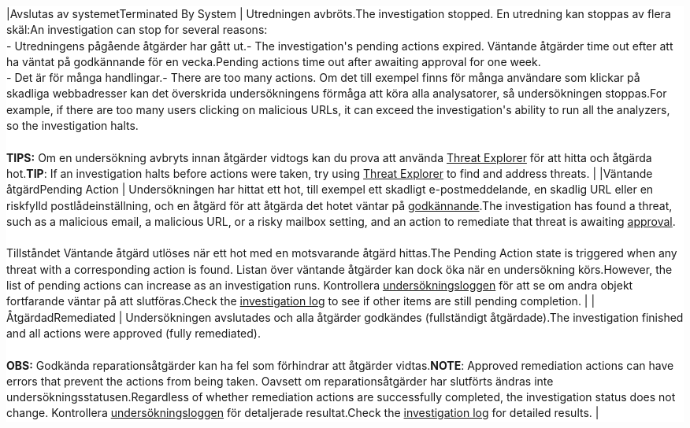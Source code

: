 |<span data-ttu-id="6b16a-131">Avslutas av systemet</span><span class="sxs-lookup"><span data-stu-id="6b16a-131">Terminated By System</span></span> | <span data-ttu-id="6b16a-132">Utredningen avbröts.</span><span class="sxs-lookup"><span data-stu-id="6b16a-132">The investigation stopped.</span></span> <span data-ttu-id="6b16a-133">En utredning kan stoppas av flera skäl:</span><span class="sxs-lookup"><span data-stu-id="6b16a-133">An investigation can stop for several reasons:</span></span><br/><span data-ttu-id="6b16a-134">- Utredningens pågående åtgärder har gått ut.</span><span class="sxs-lookup"><span data-stu-id="6b16a-134">- The investigation's pending actions expired.</span></span> <span data-ttu-id="6b16a-135">Väntande åtgärder time out efter att ha väntat på godkännande för en vecka.</span><span class="sxs-lookup"><span data-stu-id="6b16a-135">Pending actions time out after awaiting approval for one week.</span></span> <br/><span data-ttu-id="6b16a-136">- Det är för många handlingar.</span><span class="sxs-lookup"><span data-stu-id="6b16a-136">- There are too many actions.</span></span> <span data-ttu-id="6b16a-137">Om det till exempel finns för många användare som klickar på skadliga webbadresser kan det överskrida undersökningens förmåga att köra alla analysatorer, så undersökningen stoppas.</span><span class="sxs-lookup"><span data-stu-id="6b16a-137">For example, if there are too many users clicking on malicious URLs, it can exceed the investigation's ability to run all the analyzers, so the investigation halts.</span></span> <br/><br/><span data-ttu-id="6b16a-138">**TIPS:** Om en undersökning avbryts innan åtgärder vidtogs kan du prova att använda [Threat Explorer](https://docs.microsoft.com/microsoft-365/security/office-365-security/threat-explorer) för att hitta och åtgärda hot.</span><span class="sxs-lookup"><span data-stu-id="6b16a-138">**TIP**: If an investigation halts before actions were taken, try using [Threat Explorer](https://docs.microsoft.com/microsoft-365/security/office-365-security/threat-explorer) to find and address threats.</span></span>  |
|<span data-ttu-id="6b16a-139">Väntande åtgärd</span><span class="sxs-lookup"><span data-stu-id="6b16a-139">Pending Action</span></span> | <span data-ttu-id="6b16a-140">Undersökningen har hittat ett hot, till exempel ett skadligt e-postmeddelande, en skadlig URL eller en riskfylld postlådeinställning, och en åtgärd för att åtgärda det hotet väntar på [godkännande](https://docs.microsoft.com/microsoft-365/security/office-365-security/air-review-approve-pending-completed-actions).</span><span class="sxs-lookup"><span data-stu-id="6b16a-140">The investigation has found a threat, such as a malicious email, a malicious URL, or a risky mailbox setting, and an action to remediate that threat is awaiting [approval](https://docs.microsoft.com/microsoft-365/security/office-365-security/air-review-approve-pending-completed-actions).</span></span><br/><br/><span data-ttu-id="6b16a-141">Tillståndet Väntande åtgärd utlöses när ett hot med en motsvarande åtgärd hittas.</span><span class="sxs-lookup"><span data-stu-id="6b16a-141">The Pending Action state is triggered when any threat with a corresponding action is found.</span></span> <span data-ttu-id="6b16a-142">Listan över väntande åtgärder kan dock öka när en undersökning körs.</span><span class="sxs-lookup"><span data-stu-id="6b16a-142">However, the list of pending actions can increase as an investigation runs.</span></span> <span data-ttu-id="6b16a-143">Kontrollera [undersökningsloggen](https://docs.microsoft.com/microsoft-365/security/office-365-security/air-view-investigation-results#playbook-log) för att se om andra objekt fortfarande väntar på att slutföras.</span><span class="sxs-lookup"><span data-stu-id="6b16a-143">Check the [investigation log](https://docs.microsoft.com/microsoft-365/security/office-365-security/air-view-investigation-results#playbook-log) to see if other items are still pending completion.</span></span> |
|<span data-ttu-id="6b16a-144">Åtgärdad</span><span class="sxs-lookup"><span data-stu-id="6b16a-144">Remediated</span></span> | <span data-ttu-id="6b16a-145">Undersökningen avslutades och alla åtgärder godkändes (fullständigt åtgärdade).</span><span class="sxs-lookup"><span data-stu-id="6b16a-145">The investigation finished and all actions were approved (fully remediated).</span></span><br/><br/><span data-ttu-id="6b16a-146">**OBS:** Godkända reparationsåtgärder kan ha fel som förhindrar att åtgärder vidtas.</span><span class="sxs-lookup"><span data-stu-id="6b16a-146">**NOTE**: Approved remediation actions can have errors that prevent the actions from being taken.</span></span> <span data-ttu-id="6b16a-147">Oavsett om reparationsåtgärder har slutförts ändras inte undersökningsstatusen.</span><span class="sxs-lookup"><span data-stu-id="6b16a-147">Regardless of whether remediation actions are successfully completed, the investigation status does not change.</span></span> <span data-ttu-id="6b16a-148">Kontrollera [undersökningsloggen](https://docs.microsoft.com/microsoft-365/security/office-365-security/air-view-investigation-results) för detaljerade resultat.</span><span class="sxs-lookup"><span data-stu-id="6b16a-148">Check the [investigation log](https://docs.microsoft.com/microsoft-365/security/office-365-security/air-view-investigation-results) for detailed results.</span></span> |